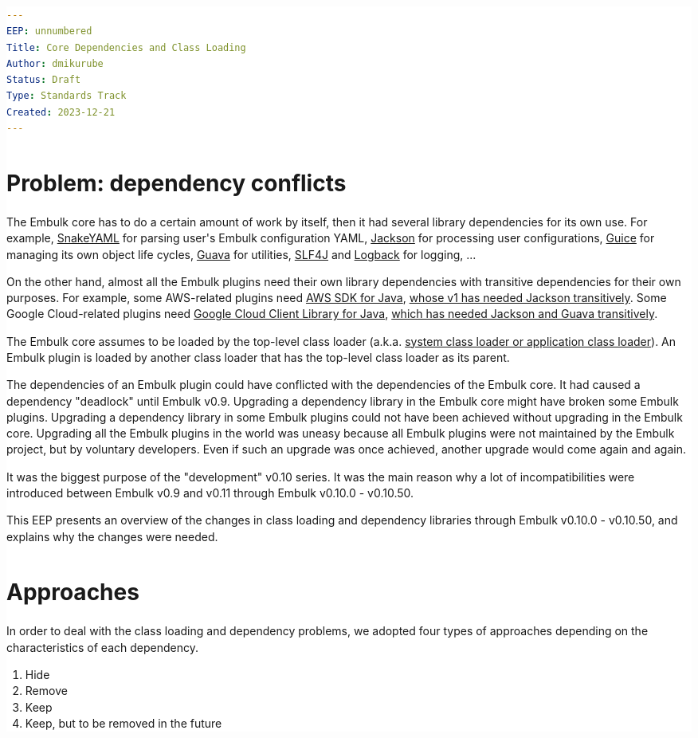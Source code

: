 ```yaml
---
EEP: unnumbered
Title: Core Dependencies and Class Loading
Author: dmikurube
Status: Draft
Type: Standards Track
Created: 2023-12-21
---
```


Problem: dependency conflicts
==============================

The Embulk core has to do a certain amount of work by itself, then it had several library dependencies for its own use. For example, [SnakeYAML](https://bitbucket.org/snakeyaml/snakeyaml/) for parsing user's Embulk configuration YAML, [Jackson](https://github.com/FasterXML/jackson) for processing user configurations, [Guice](https://github.com/google/guice) for managing its own object life cycles, [Guava](https://github.com/google/guava) for utilities, [SLF4J](https://www.slf4j.org/) and [Logback](https://logback.qos.ch/) for logging, ...

On the other hand, almost all the Embulk plugins need their own library dependencies with transitive dependencies for their own purposes. For example, some AWS-related plugins need [AWS SDK for Java](https://docs.aws.amazon.com/sdk-for-java/v1/developer-guide/welcome.html), [whose v1 has needed Jackson transitively](https://central.sonatype.dev/artifact/com.amazonaws/aws-java-sdk-core/1.12.385/dependencies). Some Google Cloud-related plugins need [Google Cloud Client Library for Java](https://github.com/googleapis/google-cloud-java), [which has needed Jackson and Guava transitively](https://central.sonatype.dev/artifact/com.google.cloud/google-cloud-storage/2.17.1/dependencies).

The Embulk core assumes to be loaded by the top-level class loader (a.k.a. [system class loader or application class loader](https://docs.oracle.com/en/java/javase/11/docs/api/java.base/java/lang/ClassLoader.html#builtinLoaders)). An Embulk plugin is loaded by another class loader that has the top-level class loader as its parent.

The dependencies of an Embulk plugin could have conflicted with the dependencies of the Embulk core. It had caused a dependency "deadlock" until Embulk v0.9. Upgrading a dependency library in the Embulk core might have broken some Embulk plugins. Upgrading a dependency library in some Embulk plugins could not have been achieved without upgrading in the Embulk core. Upgrading all the Embulk plugins in the world was uneasy because all Embulk plugins were not maintained by the Embulk project, but by voluntary developers. Even if such an upgrade was once achieved, another upgrade would come again and again.

It was the biggest purpose of the "development" v0.10 series. It was the main reason why a lot of incompatibilities were introduced between Embulk v0.9 and v0.11 through Embulk v0.10.0 - v0.10.50.

This EEP presents an overview of the changes in class loading and dependency libraries through Embulk v0.10.0 - v0.10.50, and explains why the changes were needed.

Approaches
===========

In order to deal with the class loading and dependency problems, we adopted four types of approaches depending on the characteristics of each dependency.

1. Hide
2. Remove
3. Keep
4. Keep, but to be removed in the future
